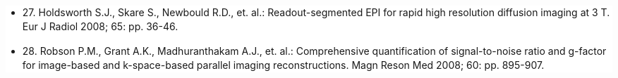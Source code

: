 
- 27\. Holdsworth S.J., Skare S., Newbould R.D., et. al.: Readout-segmented EPI for rapid high resolution diffusion imaging at 3 T. Eur J Radiol 2008; 65: pp. 36-46.


- 28\. Robson P.M., Grant A.K., Madhuranthakam A.J., et. al.: Comprehensive quantification of signal-to-noise ratio and g-factor for image-based and k-space-based parallel imaging reconstructions. Magn Reson Med 2008; 60: pp. 895-907.